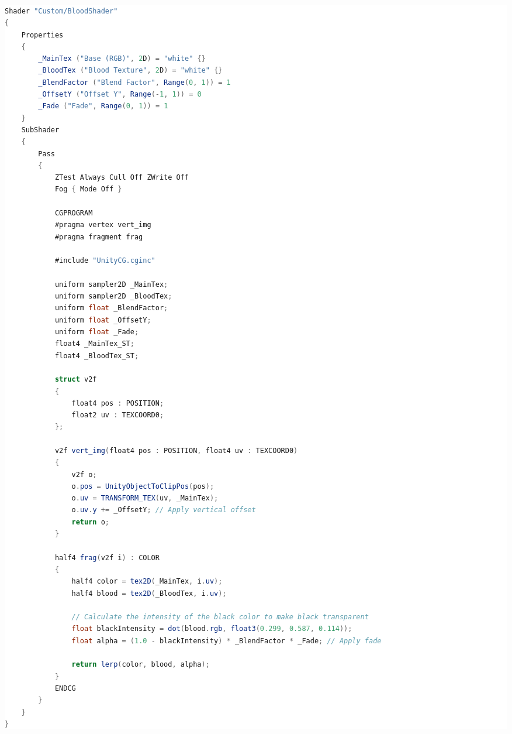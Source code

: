 ```c#
Shader "Custom/BloodShader"
{
    Properties
    {
        _MainTex ("Base (RGB)", 2D) = "white" {}
        _BloodTex ("Blood Texture", 2D) = "white" {}
        _BlendFactor ("Blend Factor", Range(0, 1)) = 1
        _OffsetY ("Offset Y", Range(-1, 1)) = 0
        _Fade ("Fade", Range(0, 1)) = 1
    }
    SubShader
    {
        Pass
        {
            ZTest Always Cull Off ZWrite Off
            Fog { Mode Off }

            CGPROGRAM
            #pragma vertex vert_img
            #pragma fragment frag

            #include "UnityCG.cginc"

            uniform sampler2D _MainTex;
            uniform sampler2D _BloodTex;
            uniform float _BlendFactor;
            uniform float _OffsetY;
            uniform float _Fade;
            float4 _MainTex_ST;
            float4 _BloodTex_ST;

            struct v2f
            {
                float4 pos : POSITION;
                float2 uv : TEXCOORD0;
            };

            v2f vert_img(float4 pos : POSITION, float4 uv : TEXCOORD0)
            {
                v2f o;
                o.pos = UnityObjectToClipPos(pos);
                o.uv = TRANSFORM_TEX(uv, _MainTex);
                o.uv.y += _OffsetY; // Apply vertical offset
                return o;
            }

            half4 frag(v2f i) : COLOR
            {
                half4 color = tex2D(_MainTex, i.uv);
                half4 blood = tex2D(_BloodTex, i.uv);

                // Calculate the intensity of the black color to make black transparent
                float blackIntensity = dot(blood.rgb, float3(0.299, 0.587, 0.114));
                float alpha = (1.0 - blackIntensity) * _BlendFactor * _Fade; // Apply fade

                return lerp(color, blood, alpha);
            }
            ENDCG
        }
    }
}


```